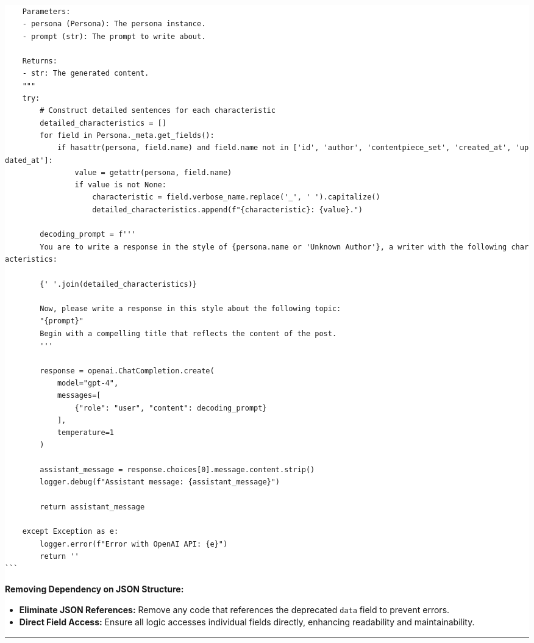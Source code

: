        Parameters:
        - persona (Persona): The persona instance.
        - prompt (str): The prompt to write about.

        Returns:
        - str: The generated content.
        """
        try:
            # Construct detailed sentences for each characteristic
            detailed_characteristics = []
            for field in Persona._meta.get_fields():
                if hasattr(persona, field.name) and field.name not in ['id', 'author', 'contentpiece_set', 'created_at', 'updated_at']:
                    value = getattr(persona, field.name)
                    if value is not None:
                        characteristic = field.verbose_name.replace('_', ' ').capitalize()
                        detailed_characteristics.append(f"{characteristic}: {value}.")

            decoding_prompt = f'''
            You are to write a response in the style of {persona.name or 'Unknown Author'}, a writer with the following characteristics:

            {' '.join(detailed_characteristics)}

            Now, please write a response in this style about the following topic:
            "{prompt}"
            Begin with a compelling title that reflects the content of the post.
            '''

            response = openai.ChatCompletion.create(
                model="gpt-4",
                messages=[
                    {"role": "user", "content": decoding_prompt}
                ],
                temperature=1
            )

            assistant_message = response.choices[0].message.content.strip()
            logger.debug(f"Assistant message: {assistant_message}")

            return assistant_message

        except Exception as e:
            logger.error(f"Error with OpenAI API: {e}")
            return ''
    ```

**Removing Dependency on JSON Structure:**

- **Eliminate JSON References:** Remove any code that references the deprecated `data` field to prevent errors.
- **Direct Field Access:** Ensure all logic accesses individual fields directly, enhancing readability and maintainability.

---